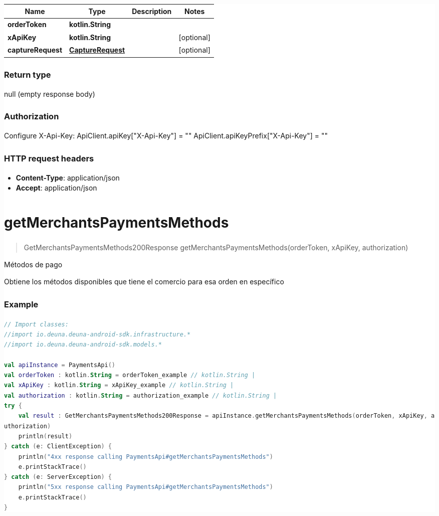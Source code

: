 Name | Type | Description  | Notes
------------- | ------------- | ------------- | -------------
 **orderToken** | **kotlin.String**|  |
 **xApiKey** | **kotlin.String**|  | [optional]
 **captureRequest** | [**CaptureRequest**](CaptureRequest.md)|  | [optional]

### Return type

null (empty response body)

### Authorization


Configure X-Api-Key:
    ApiClient.apiKey["X-Api-Key"] = ""
    ApiClient.apiKeyPrefix["X-Api-Key"] = ""

### HTTP request headers

 - **Content-Type**: application/json
 - **Accept**: application/json

<a id="getMerchantsPaymentsMethods"></a>
# **getMerchantsPaymentsMethods**
> GetMerchantsPaymentsMethods200Response getMerchantsPaymentsMethods(orderToken, xApiKey, authorization)

Métodos de pago

Obtiene los métodos disponibles que tiene el comercio para esa orden en específico

### Example
```kotlin
// Import classes:
//import io.deuna.deuna-android-sdk.infrastructure.*
//import io.deuna.deuna-android-sdk.models.*

val apiInstance = PaymentsApi()
val orderToken : kotlin.String = orderToken_example // kotlin.String | 
val xApiKey : kotlin.String = xApiKey_example // kotlin.String | 
val authorization : kotlin.String = authorization_example // kotlin.String | 
try {
    val result : GetMerchantsPaymentsMethods200Response = apiInstance.getMerchantsPaymentsMethods(orderToken, xApiKey, authorization)
    println(result)
} catch (e: ClientException) {
    println("4xx response calling PaymentsApi#getMerchantsPaymentsMethods")
    e.printStackTrace()
} catch (e: ServerException) {
    println("5xx response calling PaymentsApi#getMerchantsPaymentsMethods")
    e.printStackTrace()
}
```

